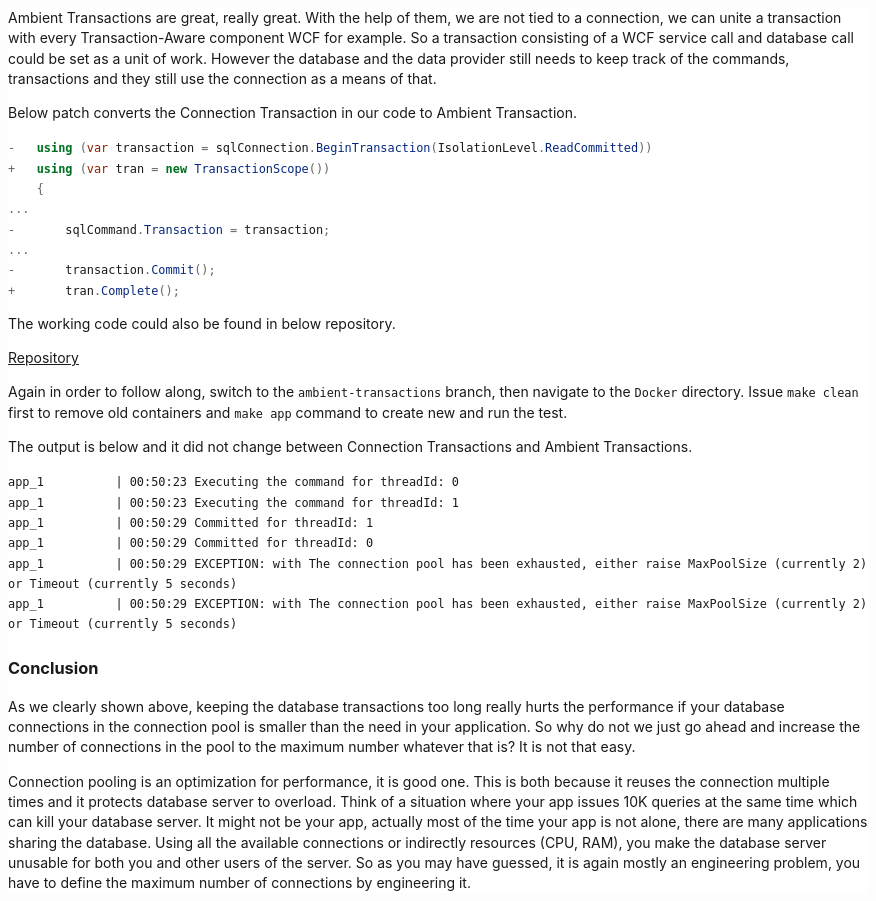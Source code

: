 Ambient Transactions are great, really great. With the help of them, we are not tied to a connection, we can unite a transaction with every Transaction-Aware component WCF for example. So a transaction consisting of a WCF service call and database call could be set as a unit of work. However the database and the data provider still needs to keep track of the commands, transactions and they still use the connection as a means of that.

Below patch converts the Connection Transaction in our code to Ambient Transaction.

```csharp
-   using (var transaction = sqlConnection.BeginTransaction(IsolationLevel.ReadCommitted))
+   using (var tran = new TransactionScope())
    {
...
-       sqlCommand.Transaction = transaction;
... 
-       transaction.Commit();
+       tran.Complete();

```

The working code could also be found in below repository.

[Repository](https://github.com/gokhansengun/db-transaction-internals-demo/tree/ambient-transactions)

Again in order to follow along, switch to the `ambient-transactions` branch, then navigate to the `Docker` directory. Issue `make clean` first to remove old containers and `make app` command to create new and run the test.

The output is below and it did not change between Connection Transactions and Ambient Transactions.

```
app_1          | 00:50:23 Executing the command for threadId: 0
app_1          | 00:50:23 Executing the command for threadId: 1
app_1          | 00:50:29 Committed for threadId: 1
app_1          | 00:50:29 Committed for threadId: 0
app_1          | 00:50:29 EXCEPTION: with The connection pool has been exhausted, either raise MaxPoolSize (currently 2) or Timeout (currently 5 seconds)
app_1          | 00:50:29 EXCEPTION: with The connection pool has been exhausted, either raise MaxPoolSize (currently 2) or Timeout (currently 5 seconds)
```

### Conclusion

As we clearly shown above, keeping the database transactions too long really hurts the performance if your database connections in the connection pool is smaller than the need in your application. So why do not we just go ahead and increase the number of connections in the pool to the maximum number whatever that is? It is not that easy.

Connection pooling is an optimization for performance, it is good one. This is both because it reuses the connection multiple times and it protects database server to overload. Think of a situation where your app issues 10K queries at the same time which can kill your database server. It might not be your app, actually most of the time your app is not alone, there are many applications sharing the database. Using all the available connections or indirectly resources (CPU, RAM), you make the database server unusable for both you and other users of the server. So as you may have guessed, it is again mostly an engineering problem, you have to define the maximum number of connections by engineering it.
